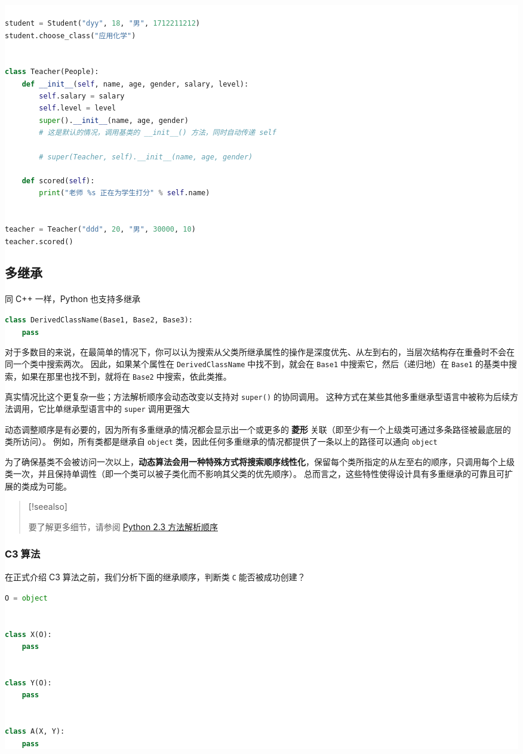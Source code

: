```python

student = Student("dyy", 18, "男", 1712211212)
student.choose_class("应用化学")


class Teacher(People):
    def __init__(self, name, age, gender, salary, level):
        self.salary = salary
        self.level = level
        super().__init__(name, age, gender)
        # 这是默认的情况，调用基类的 __init__() 方法，同时自动传递 self
        
        # super(Teacher, self).__init__(name, age, gender)
        
    def scored(self):
        print("老师 %s 正在为学生打分" % self.name)


teacher = Teacher("ddd", 20, "男", 30000, 10)
teacher.scored()
```

## 多继承

同 C++ 一样，Python 也支持多继承

```python
class DerivedClassName(Base1, Base2, Base3):
	pass
```

对于多数目的来说，在最简单的情况下，你可以认为搜索从父类所继承属性的操作是深度优先、从左到右的，当层次结构存在重叠时不会在同一个类中搜索两次。 因此，如果某个属性在 `DerivedClassName` 中找不到，就会在 `Base1` 中搜索它，然后（递归地）在 `Base1` 的基类中搜索，如果在那里也找不到，就将在 `Base2` 中搜索，依此类推。

真实情况比这个更复杂一些；方法解析顺序会动态改变以支持对 `super()` 的协同调用。 这种方式在某些其他多重继承型语言中被称为后续方法调用，它比单继承型语言中的 `super` 调用更强大

动态调整顺序是有必要的，因为所有多重继承的情况都会显示出一个或更多的 **菱形** 关联（即至少有一个上级类可通过多条路径被最底层的类所访问）。 例如，所有类都是继承自 `object` 类，因此任何多重继承的情况都提供了一条以上的路径可以通向 `object` 

为了确保基类不会被访问一次以上，**动态算法会用一种特殊方式将搜索顺序线性化**，保留每个类所指定的从左至右的顺序，只调用每个上级类一次，并且保持单调性（即一个类可以被子类化而不影响其父类的优先顺序）。 总而言之，这些特性使得设计具有多重继承的可靠且可扩展的类成为可能。

> [!seealso] 
> 
> 要了解更多细节，请参阅 [Python 2.3 方法解析顺序](https://docs.python.org/zh-cn/3.13/howto/mro.html#python-2-3-mro)
> 

### C3 算法

在正式介绍 C3 算法之前，我们分析下面的继承顺序，判断类 `C` 能否被成功创建？

```python
O = object


class X(O):
    pass


class Y(O):
    pass


class A(X, Y):
    pass


```